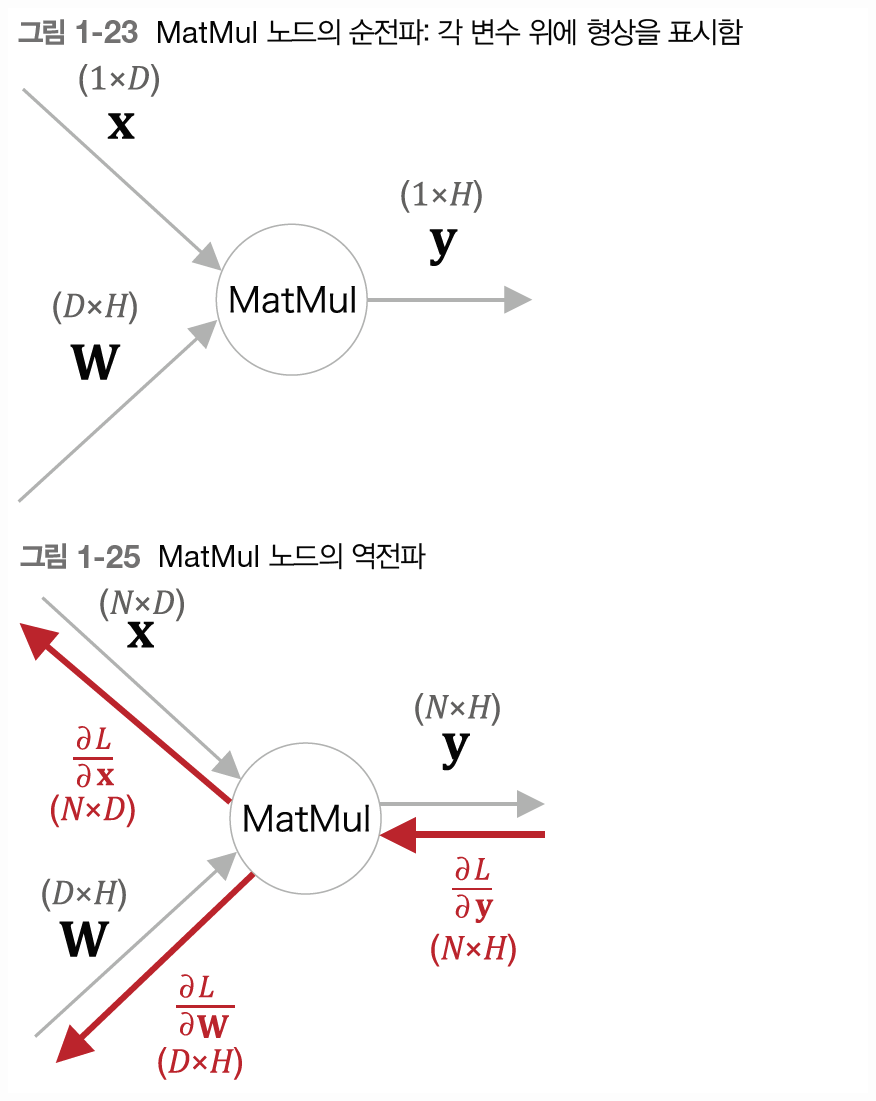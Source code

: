 ![](https://github.com/SUNGBEOMCHOI/SungBeomChoi.github.io/blob/master/assets/img/posts/2021-11-20-ch1_Reviewing_neural_networks/fig17.JPG?raw=true)

![](https://github.com/SUNGBEOMCHOI/SungBeomChoi.github.io/blob/master/assets/img/posts/2021-11-20-ch1_Reviewing_neural_networks/fig18.JPG?raw=true)
